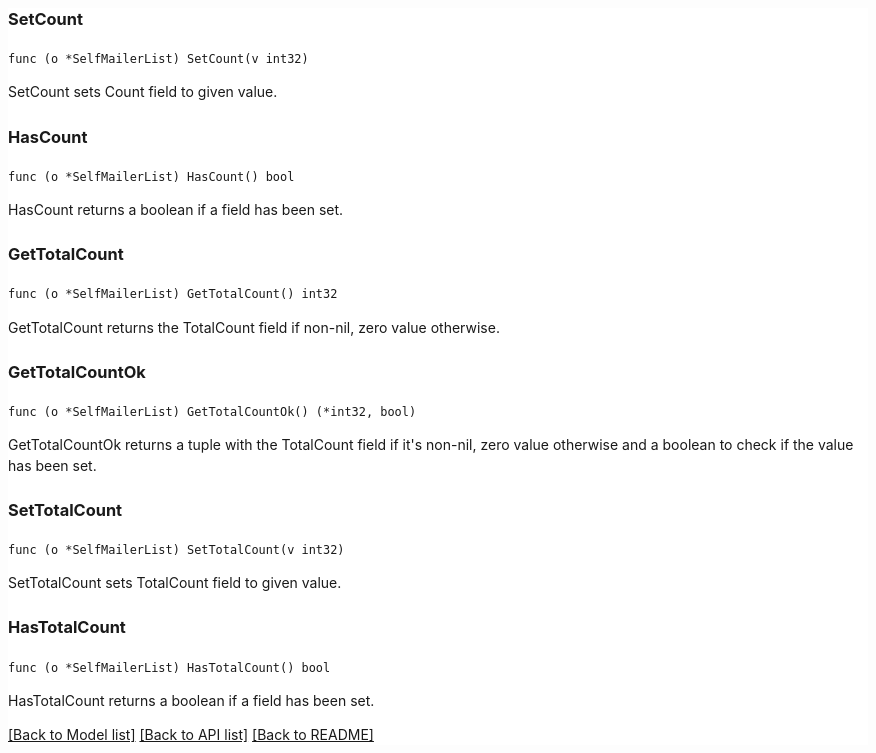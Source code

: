 ### SetCount

`func (o *SelfMailerList) SetCount(v int32)`

SetCount sets Count field to given value.

### HasCount

`func (o *SelfMailerList) HasCount() bool`

HasCount returns a boolean if a field has been set.

### GetTotalCount

`func (o *SelfMailerList) GetTotalCount() int32`

GetTotalCount returns the TotalCount field if non-nil, zero value otherwise.

### GetTotalCountOk

`func (o *SelfMailerList) GetTotalCountOk() (*int32, bool)`

GetTotalCountOk returns a tuple with the TotalCount field if it's non-nil, zero value otherwise
and a boolean to check if the value has been set.

### SetTotalCount

`func (o *SelfMailerList) SetTotalCount(v int32)`

SetTotalCount sets TotalCount field to given value.

### HasTotalCount

`func (o *SelfMailerList) HasTotalCount() bool`

HasTotalCount returns a boolean if a field has been set.


[[Back to Model list]](../README.md#documentation-for-models) [[Back to API list]](../README.md#documentation-for-api-endpoints) [[Back to README]](../README.md)


